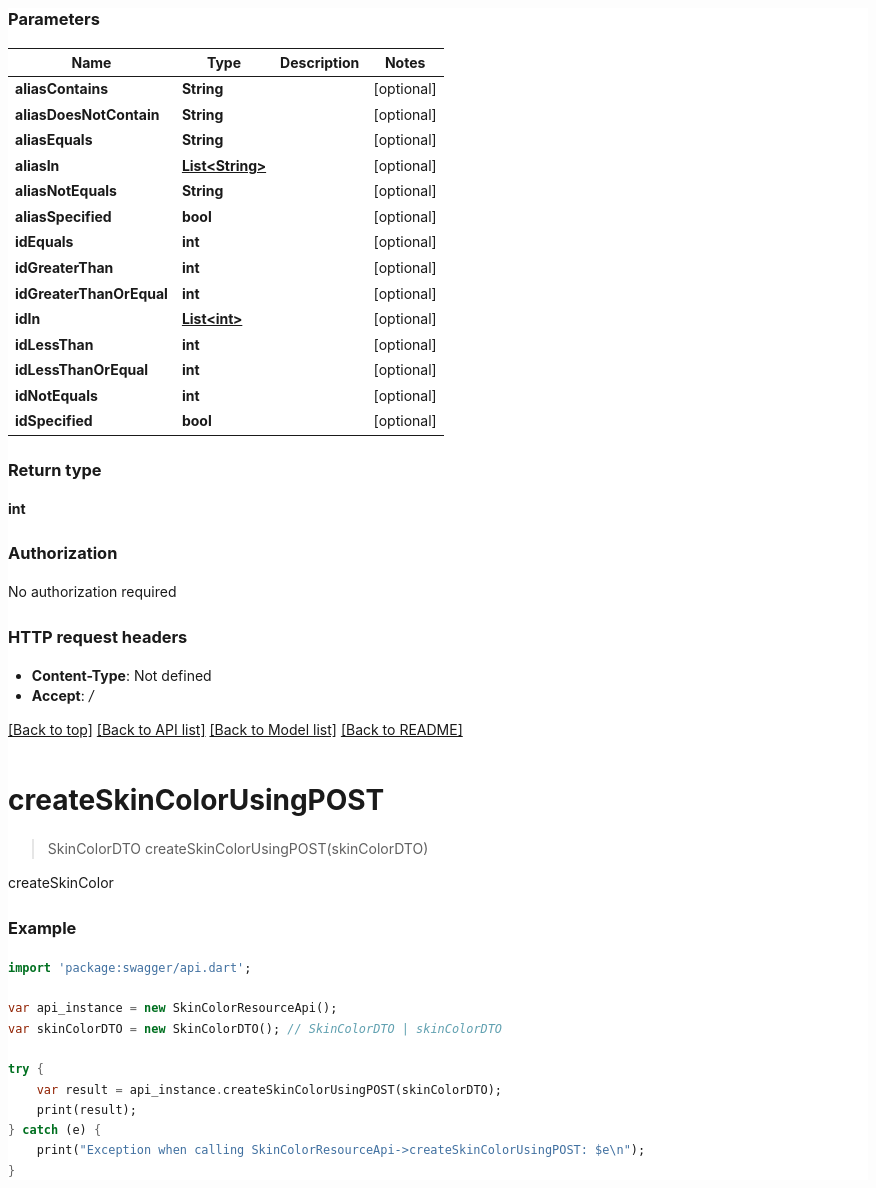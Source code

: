 ### Parameters

Name | Type | Description  | Notes
------------- | ------------- | ------------- | -------------
 **aliasContains** | **String**|  | [optional] 
 **aliasDoesNotContain** | **String**|  | [optional] 
 **aliasEquals** | **String**|  | [optional] 
 **aliasIn** | [**List&lt;String&gt;**](String.md)|  | [optional] 
 **aliasNotEquals** | **String**|  | [optional] 
 **aliasSpecified** | **bool**|  | [optional] 
 **idEquals** | **int**|  | [optional] 
 **idGreaterThan** | **int**|  | [optional] 
 **idGreaterThanOrEqual** | **int**|  | [optional] 
 **idIn** | [**List&lt;int&gt;**](int.md)|  | [optional] 
 **idLessThan** | **int**|  | [optional] 
 **idLessThanOrEqual** | **int**|  | [optional] 
 **idNotEquals** | **int**|  | [optional] 
 **idSpecified** | **bool**|  | [optional] 

### Return type

**int**

### Authorization

No authorization required

### HTTP request headers

 - **Content-Type**: Not defined
 - **Accept**: */*

[[Back to top]](#) [[Back to API list]](../README.md#documentation-for-api-endpoints) [[Back to Model list]](../README.md#documentation-for-models) [[Back to README]](../README.md)

# **createSkinColorUsingPOST**
> SkinColorDTO createSkinColorUsingPOST(skinColorDTO)

createSkinColor

### Example 
```dart
import 'package:swagger/api.dart';

var api_instance = new SkinColorResourceApi();
var skinColorDTO = new SkinColorDTO(); // SkinColorDTO | skinColorDTO

try { 
    var result = api_instance.createSkinColorUsingPOST(skinColorDTO);
    print(result);
} catch (e) {
    print("Exception when calling SkinColorResourceApi->createSkinColorUsingPOST: $e\n");
}
```

